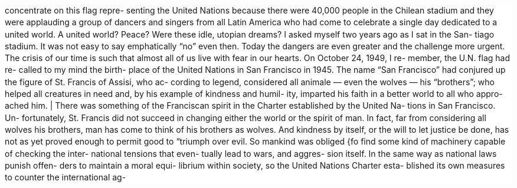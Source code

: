 concentrate on this flag repre- 
senting the United Nations 
because there were 40,000 
people in the Chilean stadium 
and they were applauding a 
group of dancers and singers 
from all Latin America who 
had come to celebrate a single 
day dedicated to a united 
world. 
A united world? Peace? 
Were these idle, utopian 
dreams? I asked myself two 
years ago as I sat in the San- 
tiago stadium. It was not easy 
to say emphatically “no” even 
then. Today the dangers are 
even greater and the challenge 
more urgent. The crisis of our 
time is such that almost all of 
us live with fear in our hearts. 
On October 24, 1949, I re- 
member, the U.N. flag had re- 
called to my mind the birth- 
place of the United Nations 
in San Francisco in 1945. The 
name “San Francisco” had 
conjured up the figure of 
St. Francis of Assisi, who ac- 
cording to legend, considered 
all animale — even the wolves 
— his “brothers”; who helped 
all creatures in need and, by his 
example of kindness and humil- 
ity, imparted his faith in a 
better world to all who appro- 
ached him. | 
There was something of the 
Franciscan spirit in the Charter 
established by the United Na- 
tions in San Francisco. Un- 
fortunately, St. Francis did not 
succeed in changing either the 
world or the spirit of man. In 
fact, far from considering all 
wolves his brothers, man has 
come to think of his brothers as 
wolves. And kindness by itself, 
or the will to let justice be 
done, has not as yet proved 
enough to permit good to 
“triumph over evil. 
So mankind was obliged {fo 
find some kind of machinery 
capable of checking the inter- 
national tensions that even- 
tually lead to wars, and aggres- 
sion itself. In the same way 
as national laws punish offen- 
ders to maintain a moral equi- 
librium within society, so the 
United Nations Charter esta- 
blished its own measures to 
counter the international ag- 